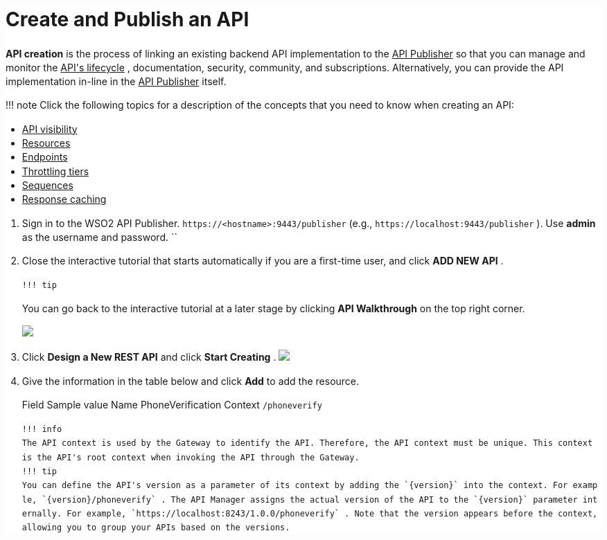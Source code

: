 # Create and Publish an API

**API creation** is the process of linking an existing backend API implementation to the [API Publisher](_Key_Concepts_) so that you can manage and monitor the [API's lifecycle](_Key_Concepts_) , documentation, security, community, and subscriptions. Alternatively, you can provide the API implementation in-line in the [API Publisher](_Key_Concepts_) itself.

!!! note
Click the following topics for a description of the concepts that you need to know when creating an API:

-   [API visibility](_Key_Concepts_)
-   [Resources](_Key_Concepts_)
-   [Endpoints](_Key_Concepts_)
-   [Throttling tiers](_Key_Concepts_)
-   [Sequences](_Key_Concepts_)
-   [Response caching](_Configuring_Caching_)


1.  Sign in to the WSO2 API Publisher.
`https://<hostname>:9443/publisher` (e.g., `https://localhost:9443/publisher` ). Use **admin** as the username and password.
``
2.  Close the interactive tutorial that starts automatically if you are a first-time user, and click **ADD NEW API** .

        !!! tip
    You can go back to the interactive tutorial at a later stage by clicking **API Walkthrough** on the top right corner.


    ![]({{base_path}}/assets/attachments/103327814/103327786.png)

3.  Click **Design a New REST API** and click **Start Creating** .
    ![]({{base_path}}/assets/attachments/103327814/103327785.png)
4.  Give the information in the table below and click **Add** to add the resource.

    Field
    Sample value
    Name
    PhoneVerification
    Context
`/phoneverify                `

        !!! info
        The API context is used by the Gateway to identify the API. Therefore, the API context must be unique. This context is the API's root context when invoking the API through the Gateway.
        !!! tip
        You can define the API's version as a parameter of its context by adding the `{version}` into the context. For example, `{version}/phoneverify` . The API Manager assigns the actual version of the API to the `{version}` parameter internally. For example, `https://localhost:8243/1.0.0/phoneverify` . Note that the version appears before the context, allowing you to group your APIs based on the versions.
